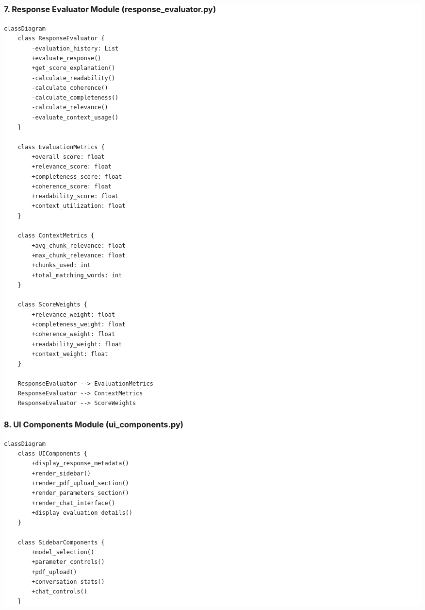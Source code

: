 ### 7. Response Evaluator Module (response_evaluator.py)

```mermaid
classDiagram
    class ResponseEvaluator {
        -evaluation_history: List
        +evaluate_response()
        +get_score_explanation()
        -calculate_readability()
        -calculate_coherence()
        -calculate_completeness()
        -calculate_relevance()
        -evaluate_context_usage()
    }
    
    class EvaluationMetrics {
        +overall_score: float
        +relevance_score: float
        +completeness_score: float
        +coherence_score: float
        +readability_score: float
        +context_utilization: float
    }
    
    class ContextMetrics {
        +avg_chunk_relevance: float
        +max_chunk_relevance: float
        +chunks_used: int
        +total_matching_words: int
    }
    
    class ScoreWeights {
        +relevance_weight: float
        +completeness_weight: float
        +coherence_weight: float
        +readability_weight: float
        +context_weight: float
    }
    
    ResponseEvaluator --> EvaluationMetrics
    ResponseEvaluator --> ContextMetrics
    ResponseEvaluator --> ScoreWeights
```

### 8. UI Components Module (ui_components.py)

```mermaid
classDiagram
    class UIComponents {
        +display_response_metadata()
        +render_sidebar()
        +render_pdf_upload_section()
        +render_parameters_section()
        +render_chat_interface()
        +display_evaluation_details()
    }
    
    class SidebarComponents {
        +model_selection()
        +parameter_controls()
        +pdf_upload()
        +conversation_stats()
        +chat_controls()
    }
```